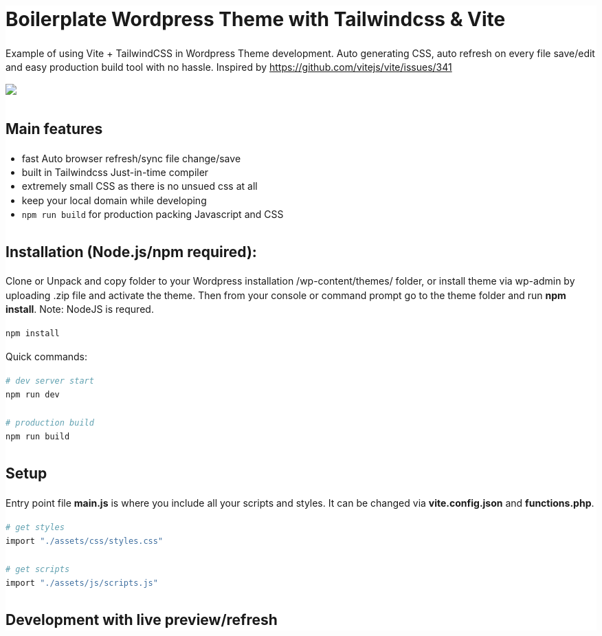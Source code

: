 # Boilerplate Wordpress Theme with Tailwindcss & Vite

Example of using Vite + TailwindCSS in Wordpress Theme development. Auto generating CSS, auto refresh on every file save/edit and easy production build tool with no hassle.
Inspired by https://github.com/vitejs/vite/issues/341

<img src="public/hello-world.jpg" width="100%">

## Main features

-   fast Auto browser refresh/sync file change/save
-   built in Tailwindcss Just-in-time compiler
-   extremely small CSS as there is no unsued css at all
-   keep your local domain while developing
-   `npm run build` for production packing Javascript and CSS

## Installation (Node.js/npm required):

Clone or Unpack and copy folder to your Wordpress installation /wp-content/themes/ folder, or install theme via wp-admin by uploading .zip file and activate the theme.
Then from your console or command prompt go to the theme folder and run **npm install**. Note: NodeJS is requred.

```bash
npm install
```

Quick commands:

```bash
# dev server start
npm run dev

# production build
npm run build
```

## Setup

Entry point file **main.js** is where you include all your scripts and styles. It can be changed via **vite.config.json** and **functions.php**.

```bash
# get styles
import "./assets/css/styles.css"

# get scripts
import "./assets/js/scripts.js"
```

## Development with live preview/refresh
